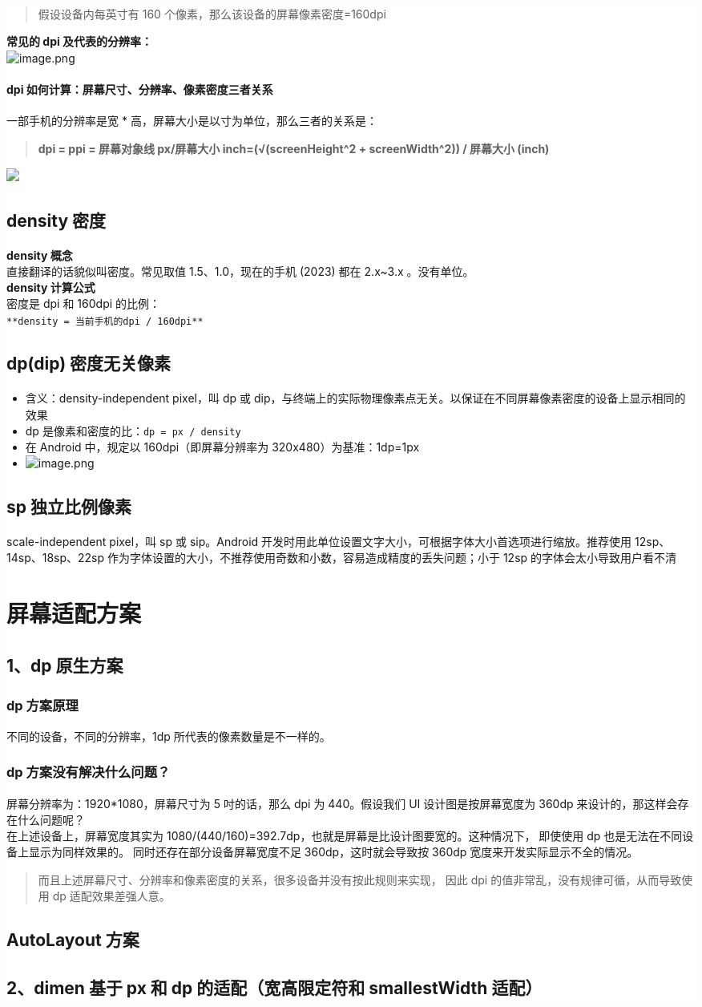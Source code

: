 > 假设设备内每英寸有 160 个像素，那么该设备的屏幕像素密度=160dpi

**常见的 dpi 及代表的分辨率：**<br />![image.png](https://raw.githubusercontent.com/hacket/ObsidianOSS/master/obsidian/1663172264730-26e94b97-ff71-4ce8-8db3-aaaa05d0475f.png)

#### dpi 如何计算：屏幕尺寸、分辨率、像素密度三者关系

一部手机的分辨率是宽 * 高，屏幕大小是以寸为单位，那么三者的关系是：

> **dpi = ppi = 屏幕对象线 px/屏幕大小 inch=(√(screenHeight^2 + screenWidth^2)) / 屏幕大小 (inch)**

![](https://raw.githubusercontent.com/hacket/ObsidianOSS/master/obsidian/1663172306810-9606c8f8-8bd1-4ffd-bfe6-c65547a8d432.webp)

## density 密度

**density 概念**<br />直接翻译的话貌似叫密度。常见取值 1.5、1.0，现在的手机 (2023) 都在 2.x~3.x 。没有单位。<br />**density 计算公式**<br />密度是 dpi 和 160dpi 的比例：<br />`**density = 当前手机的dpi / 160dpi**`

## dp(dip) 密度无关像素

- 含义：density-independent pixel，叫 dp 或 dip，与终端上的实际物理像素点无关。以保证在不同屏幕像素密度的设备上显示相同的效果
- dp 是像素和密度的比：`dp = px / density`
- 在 Android 中，规定以 160dpi（即屏幕分辨率为 320x480）为基准：1dp=1px
- ![image.png](https://raw.githubusercontent.com/hacket/ObsidianOSS/master/obsidian/1663170111748-6521b4dd-5511-467f-ac9f-0bc213221f3a.png)

## sp 独立比例像素

scale-independent pixel，叫 sp 或 sip。Android 开发时用此单位设置文字大小，可根据字体大小首选项进行缩放。推荐使用 12sp、14sp、18sp、22sp 作为字体设置的大小，不推荐使用奇数和小数，容易造成精度的丢失问题；小于 12sp 的字体会太小导致用户看不清

# 屏幕适配方案

## **1、dp 原生方案**

### dp 方案原理

不同的设备，不同的分辨率，1dp 所代表的像素数量是不一样的。

### dp 方案没有解决什么问题？

屏幕分辨率为：1920*1080，屏幕尺寸为 5 吋的话，那么 dpi 为 440。假设我们 UI 设计图是按屏幕宽度为 360dp 来设计的，那这样会存在什么问题呢？<br />在上述设备上，屏幕宽度其实为 1080/(440/160)=392.7dp，也就是屏幕是比设计图要宽的。这种情况下， 即使使用 dp 也是无法在不同设备上显示为同样效果的。 同时还存在部分设备屏幕宽度不足 360dp，这时就会导致按 360dp 宽度来开发实际显示不全的情况。

> 而且上述屏幕尺寸、分辨率和像素密度的关系，很多设备并没有按此规则来实现， 因此 dpi 的值非常乱，没有规律可循，从而导致使用 dp 适配效果差强人意。

## AutoLayout 方案

## **2、dimen 基于 px 和 dp 的适配（宽高限定符和 smallestWidth 适配）**
